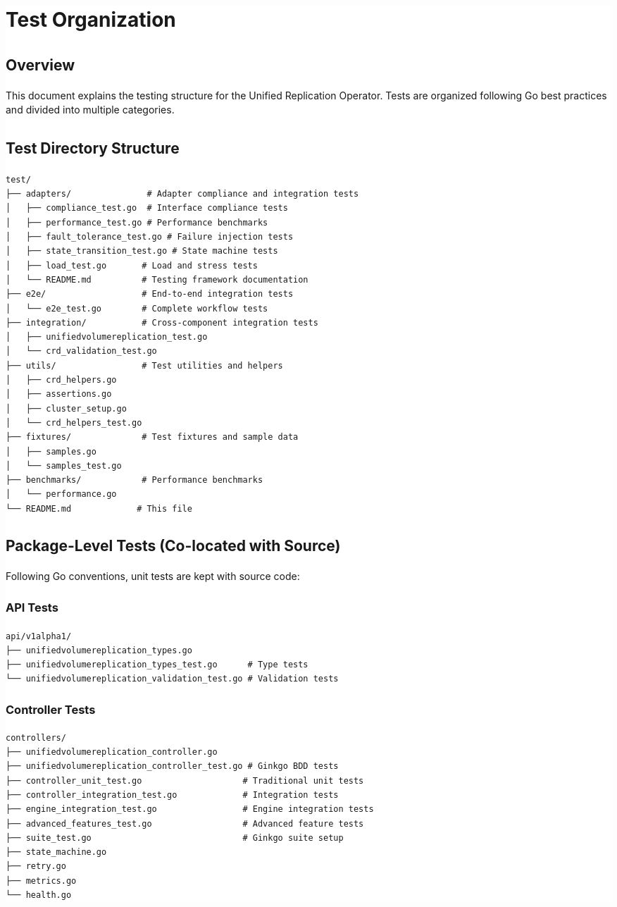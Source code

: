 # Test Organization

## Overview

This document explains the testing structure for the Unified Replication Operator. Tests are organized following Go best practices and divided into multiple categories.

## Test Directory Structure

```
test/
├── adapters/               # Adapter compliance and integration tests
│   ├── compliance_test.go  # Interface compliance tests
│   ├── performance_test.go # Performance benchmarks
│   ├── fault_tolerance_test.go # Failure injection tests
│   ├── state_transition_test.go # State machine tests
│   ├── load_test.go       # Load and stress tests
│   └── README.md          # Testing framework documentation
├── e2e/                   # End-to-end integration tests
│   └── e2e_test.go        # Complete workflow tests
├── integration/           # Cross-component integration tests
│   ├── unifiedvolumereplication_test.go
│   └── crd_validation_test.go
├── utils/                 # Test utilities and helpers
│   ├── crd_helpers.go
│   ├── assertions.go
│   ├── cluster_setup.go
│   └── crd_helpers_test.go
├── fixtures/              # Test fixtures and sample data
│   ├── samples.go
│   └── samples_test.go
├── benchmarks/            # Performance benchmarks
│   └── performance.go
└── README.md             # This file
```

## Package-Level Tests (Co-located with Source)

Following Go conventions, unit tests are kept with source code:

### API Tests
```
api/v1alpha1/
├── unifiedvolumereplication_types.go
├── unifiedvolumereplication_types_test.go      # Type tests
└── unifiedvolumereplication_validation_test.go # Validation tests
```

### Controller Tests
```
controllers/
├── unifiedvolumereplication_controller.go
├── unifiedvolumereplication_controller_test.go # Ginkgo BDD tests
├── controller_unit_test.go                    # Traditional unit tests
├── controller_integration_test.go             # Integration tests
├── engine_integration_test.go                 # Engine integration tests
├── advanced_features_test.go                  # Advanced feature tests
├── suite_test.go                              # Ginkgo suite setup
├── state_machine.go
├── retry.go
├── metrics.go
└── health.go
```